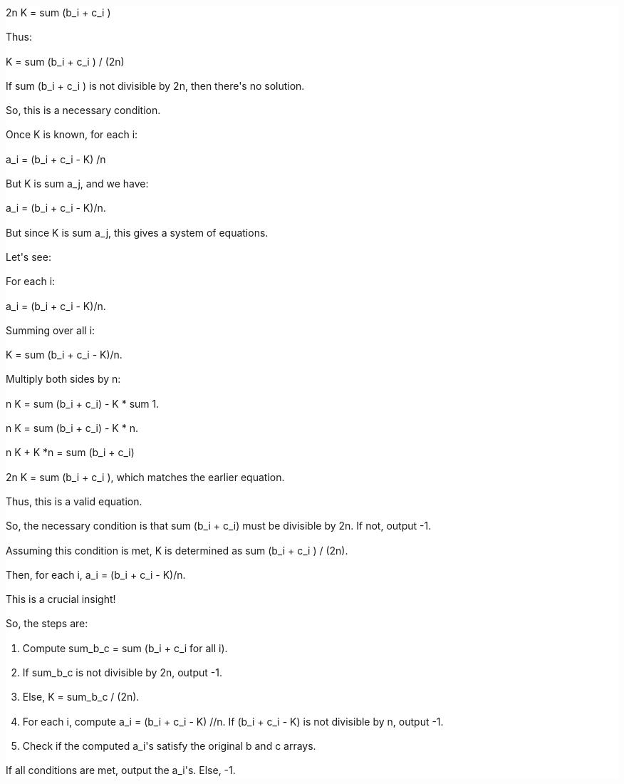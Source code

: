 2n K = sum (b_i + c_i )

Thus:

K = sum (b_i + c_i ) / (2n)

If sum (b_i + c_i ) is not divisible by 2n, then there's no solution.

So, this is a necessary condition.

Once K is known, for each i:

a_i = (b_i + c_i - K) /n

But K is sum a_j, and we have:

a_i = (b_i + c_i - K)/n.

But since K is sum a_j, this gives a system of equations.

Let's see:

For each i:

a_i = (b_i + c_i - K)/n.

Summing over all i:

K = sum (b_i + c_i - K)/n.

Multiply both sides by n:

n K = sum (b_i + c_i) - K * sum 1.

n K = sum (b_i + c_i) - K * n.

n K + K *n = sum (b_i + c_i)

2n K = sum (b_i + c_i ), which matches the earlier equation.

Thus, this is a valid equation.

So, the necessary condition is that sum (b_i + c_i) must be divisible by 2n. If not, output -1.

Assuming this condition is met, K is determined as sum (b_i + c_i ) / (2n).

Then, for each i, a_i = (b_i + c_i - K)/n.

This is a crucial insight!

So, the steps are:

1. Compute sum_b_c = sum (b_i + c_i for all i).

2. If sum_b_c is not divisible by 2n, output -1.

3. Else, K = sum_b_c / (2n).

4. For each i, compute a_i = (b_i + c_i - K) //n. If (b_i + c_i - K) is not divisible by n, output -1.

5. Check if the computed a_i's satisfy the original b and c arrays.

If all conditions are met, output the a_i's. Else, -1.
